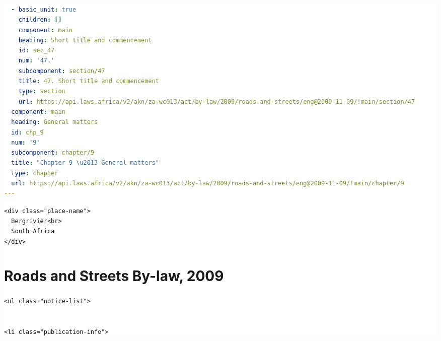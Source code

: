 ```yaml
  - basic_unit: true
    children: []
    component: main
    heading: Short title and commencement
    id: sec_47
    num: '47.'
    subcomponent: section/47
    title: 47. Short title and commencement
    type: section
    url: https://api.laws.africa/v2/akn/za-wc013/act/by-law/2009/roads-and-streets/eng@2009-11-09/!main/section/47
  component: main
  heading: General matters
  id: chp_9
  num: '9'
  subcomponent: chapter/9
  title: "Chapter 9 \u2013 General matters"
  type: chapter
  url: https://api.laws.africa/v2/akn/za-wc013/act/by-law/2009/roads-and-streets/eng@2009-11-09/!main/chapter/9
---
```


<div>



  


<div class="coverpage">
  

  
    <div class="place-name">
      Bergrivier<br>
      South Africa
    </div>
  

  
    
  

  
  <h1>
    Roads and Streets By-law,
    2009
  </h1>


  
    
      
    
  

  
    <ul class="notice-list">
      
  
    <li class="publication-info">
      